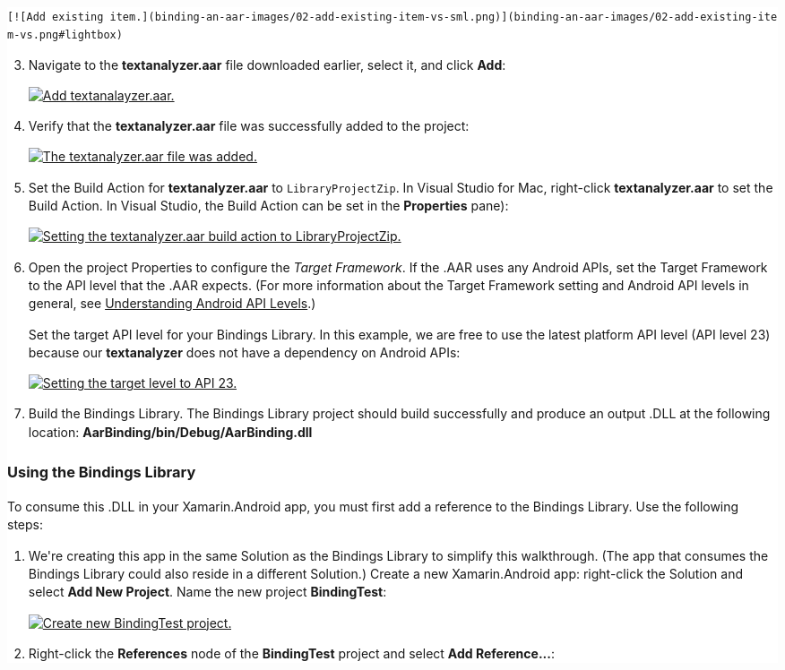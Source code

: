     [![Add existing item.](binding-an-aar-images/02-add-existing-item-vs-sml.png)](binding-an-aar-images/02-add-existing-item-vs.png#lightbox)

3. Navigate to the **textanalyzer.aar** file downloaded earlier, select it, and
    click **Add**:

    [![Add textanalayzer.aar.](binding-an-aar-images/03-select-aar-file-vs-sml.png)](binding-an-aar-images/03-select-aar-file-vs.png#lightbox)

4. Verify that the **textanalyzer.aar** file was successfully added
    to the project:

    [![The textanalyzer.aar file was added.](binding-an-aar-images/04-aar-added-vs-sml.png)](binding-an-aar-images/04-aar-added-vs.png#lightbox)

5. Set the Build Action for **textanalyzer.aar** to
    `LibraryProjectZip`. In Visual Studio for Mac, right-click
    **textanalyzer.aar** to set the Build Action. In Visual Studio,
    the Build Action can be set in the **Properties** pane):

    [![Setting the textanalyzer.aar build action to LibraryProjectZip.](binding-an-aar-images/05-embedded-aar-vs-sml.png)](binding-an-aar-images/05-embedded-aar-vs.png#lightbox)

6. Open the project Properties to configure the *Target Framework*. If
    the .AAR uses any Android APIs, set the Target Framework to the API
    level that the .AAR expects. (For more information about the Target
    Framework setting and Android API levels in general, see
    [Understanding Android API Levels](~/android/app-fundamentals/android-api-levels.md).)

    Set the target API level for your Bindings Library. In this
    example, we are free to use the latest platform API level (API
    level 23) because our **textanalyzer** does not have a dependency
    on Android APIs:

    [![Setting the target level to API 23.](binding-an-aar-images/06-set-target-framework-vs-sml.png)](binding-an-aar-images/06-set-target-framework-vs.png#lightbox)

7. Build the Bindings Library. The Bindings Library project should
    build successfully and produce an output .DLL at the following
    location: **AarBinding/bin/Debug/AarBinding.dll**

### Using the Bindings Library

To consume this .DLL in your Xamarin.Android app, you must first add
a reference to the Bindings Library. Use the following steps:

1. We're creating this app in the same Solution as the Bindings
    Library to simplify this walkthrough. (The app 
    that consumes the Bindings Library could also reside in a
    different Solution.) Create a new Xamarin.Android app: right-click
    the Solution and select **Add New Project**. Name the new project
    **BindingTest**:

    [![Create new BindingTest project.](binding-an-aar-images/07-add-new-project-vs-sml.w157.png)](binding-an-aar-images/07-add-new-project-vs.w157.png#lightbox)

2. Right-click the **References** node of the **BindingTest** project and
    select **Add Reference...**:
